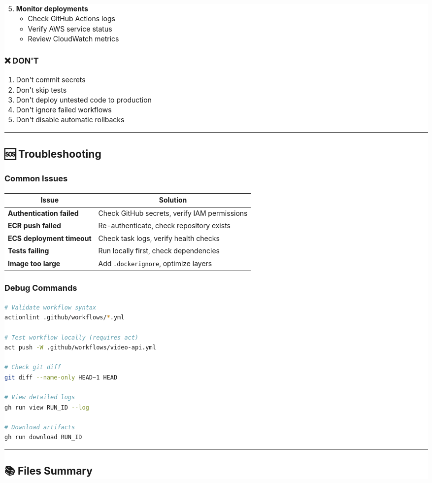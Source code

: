5. **Monitor deployments**
   - Check GitHub Actions logs
   - Verify AWS service status
   - Review CloudWatch metrics

### ❌ DON'T

1. Don't commit secrets
2. Don't skip tests
3. Don't deploy untested code to production
4. Don't ignore failed workflows
5. Don't disable automatic rollbacks

---

## 🆘 Troubleshooting

### Common Issues

| Issue | Solution |
|-------|----------|
| **Authentication failed** | Check GitHub secrets, verify IAM permissions |
| **ECR push failed** | Re-authenticate, check repository exists |
| **ECS deployment timeout** | Check task logs, verify health checks |
| **Tests failing** | Run locally first, check dependencies |
| **Image too large** | Add `.dockerignore`, optimize layers |

### Debug Commands

```bash
# Validate workflow syntax
actionlint .github/workflows/*.yml

# Test workflow locally (requires act)
act push -W .github/workflows/video-api.yml

# Check git diff
git diff --name-only HEAD~1 HEAD

# View detailed logs
gh run view RUN_ID --log

# Download artifacts
gh run download RUN_ID
```

---

## 📚 Files Summary
